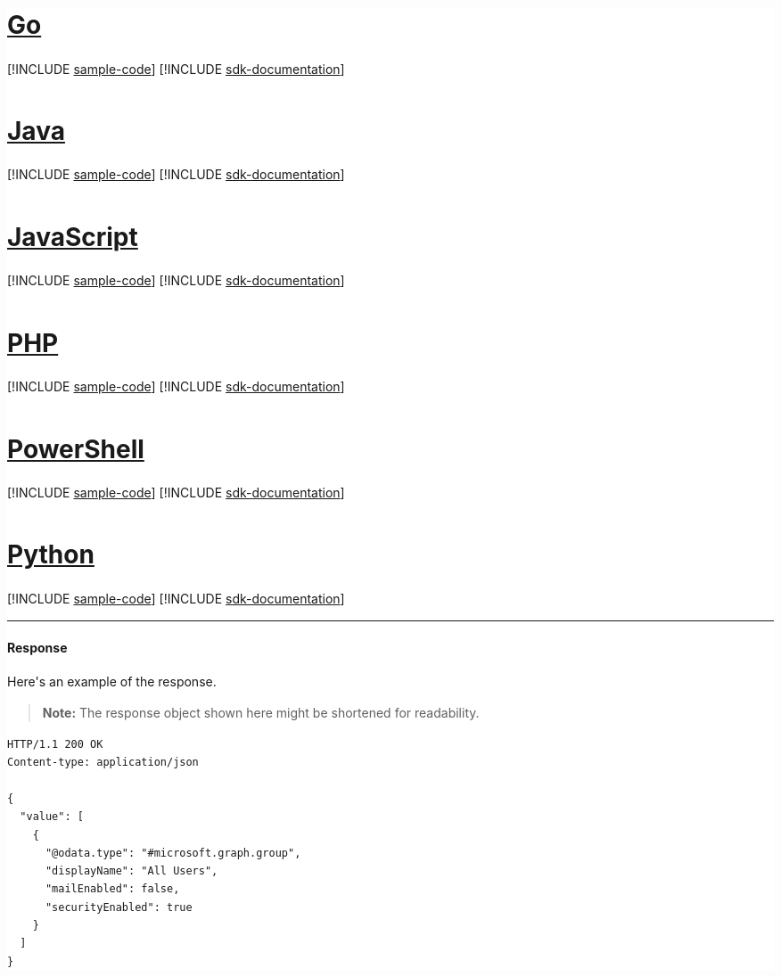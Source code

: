 # [Go](#tab/go)
[!INCLUDE [sample-code](../includes/snippets/go/user-get-memberof-go-snippets.md)]
[!INCLUDE [sdk-documentation](../includes/snippets/snippets-sdk-documentation-link.md)]

# [Java](#tab/java)
[!INCLUDE [sample-code](../includes/snippets/java/user-get-memberof-java-snippets.md)]
[!INCLUDE [sdk-documentation](../includes/snippets/snippets-sdk-documentation-link.md)]

# [JavaScript](#tab/javascript)
[!INCLUDE [sample-code](../includes/snippets/javascript/user-get-memberof-javascript-snippets.md)]
[!INCLUDE [sdk-documentation](../includes/snippets/snippets-sdk-documentation-link.md)]

# [PHP](#tab/php)
[!INCLUDE [sample-code](../includes/snippets/php/user-get-memberof-php-snippets.md)]
[!INCLUDE [sdk-documentation](../includes/snippets/snippets-sdk-documentation-link.md)]

# [PowerShell](#tab/powershell)
[!INCLUDE [sample-code](../includes/snippets/powershell/user-get-memberof-powershell-snippets.md)]
[!INCLUDE [sdk-documentation](../includes/snippets/snippets-sdk-documentation-link.md)]

# [Python](#tab/python)
[!INCLUDE [sample-code](../includes/snippets/python/user-get-memberof-python-snippets.md)]
[!INCLUDE [sdk-documentation](../includes/snippets/snippets-sdk-documentation-link.md)]

---

#### Response

Here's an example of the response.

> **Note:** The response object shown here might be shortened for readability.



```http
HTTP/1.1 200 OK
Content-type: application/json

{
  "value": [
    {
      "@odata.type": "#microsoft.graph.group",
      "displayName": "All Users",
      "mailEnabled": false,
      "securityEnabled": true
    }
  ]
}
```
